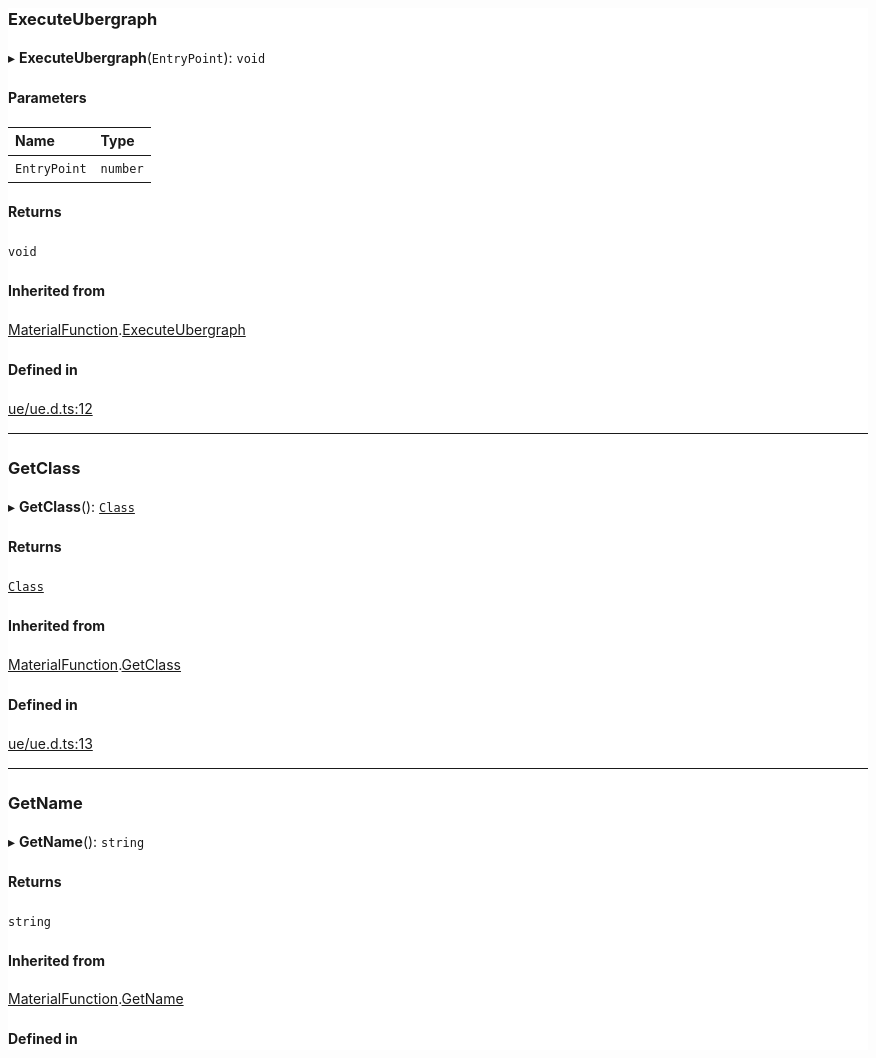 ### ExecuteUbergraph

▸ **ExecuteUbergraph**(`EntryPoint`): `void`

#### Parameters

| Name | Type |
| :------ | :------ |
| `EntryPoint` | `number` |

#### Returns

`void`

#### Inherited from

[MaterialFunction](ue_ue.MaterialFunction.md).[ExecuteUbergraph](ue_ue.MaterialFunction.md#executeubergraph)

#### Defined in

[ue/ue.d.ts:12](https://github.com/YugMetaverse/yug_typings/blob/b7d9b19/ue/ue.d.ts#L12)

___

### GetClass

▸ **GetClass**(): [`Class`](ue_ue.Class.md)

#### Returns

[`Class`](ue_ue.Class.md)

#### Inherited from

[MaterialFunction](ue_ue.MaterialFunction.md).[GetClass](ue_ue.MaterialFunction.md#getclass)

#### Defined in

[ue/ue.d.ts:13](https://github.com/YugMetaverse/yug_typings/blob/b7d9b19/ue/ue.d.ts#L13)

___

### GetName

▸ **GetName**(): `string`

#### Returns

`string`

#### Inherited from

[MaterialFunction](ue_ue.MaterialFunction.md).[GetName](ue_ue.MaterialFunction.md#getname)

#### Defined in
